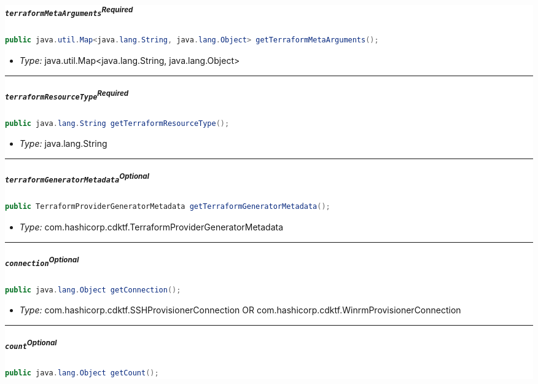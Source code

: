 ##### `terraformMetaArguments`<sup>Required</sup> <a name="terraformMetaArguments" id="@cdktf/provider-azurerm.subscriptionCostManagementExport.SubscriptionCostManagementExport.property.terraformMetaArguments"></a>

```java
public java.util.Map<java.lang.String, java.lang.Object> getTerraformMetaArguments();
```

- *Type:* java.util.Map<java.lang.String, java.lang.Object>

---

##### `terraformResourceType`<sup>Required</sup> <a name="terraformResourceType" id="@cdktf/provider-azurerm.subscriptionCostManagementExport.SubscriptionCostManagementExport.property.terraformResourceType"></a>

```java
public java.lang.String getTerraformResourceType();
```

- *Type:* java.lang.String

---

##### `terraformGeneratorMetadata`<sup>Optional</sup> <a name="terraformGeneratorMetadata" id="@cdktf/provider-azurerm.subscriptionCostManagementExport.SubscriptionCostManagementExport.property.terraformGeneratorMetadata"></a>

```java
public TerraformProviderGeneratorMetadata getTerraformGeneratorMetadata();
```

- *Type:* com.hashicorp.cdktf.TerraformProviderGeneratorMetadata

---

##### `connection`<sup>Optional</sup> <a name="connection" id="@cdktf/provider-azurerm.subscriptionCostManagementExport.SubscriptionCostManagementExport.property.connection"></a>

```java
public java.lang.Object getConnection();
```

- *Type:* com.hashicorp.cdktf.SSHProvisionerConnection OR com.hashicorp.cdktf.WinrmProvisionerConnection

---

##### `count`<sup>Optional</sup> <a name="count" id="@cdktf/provider-azurerm.subscriptionCostManagementExport.SubscriptionCostManagementExport.property.count"></a>

```java
public java.lang.Object getCount();
```
